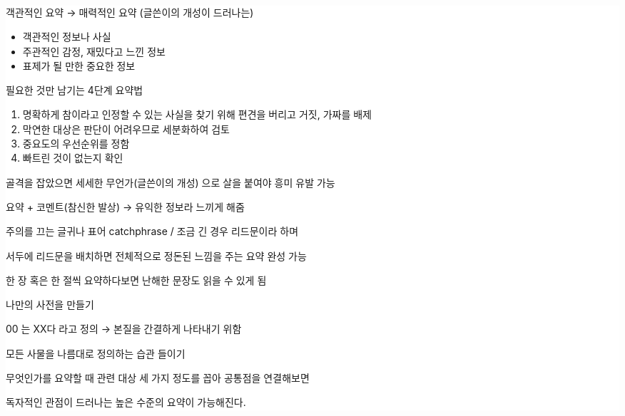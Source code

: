 객관적인 요약 → 매력적인 요약 (글쓴이의 개성이 드러나는)

- 객관적인 정보나 사실
- 주관적인 감정, 재밌다고 느낀 정보
- 표제가 될 만한 중요한 정보

필요한 것만 남기는 4단계 요약법

1. 명확하게 참이라고 인정할 수 있는 사실을 찾기 위해 편견을 버리고 거짓, 가짜를 배제
2. 막연한 대상은 판단이 어려우므로 세분화하여 검토
3. 중요도의 우선순위를 정함
4. 빠트린 것이 없는지 확인

골격을 잡았으면 세세한 무언가(글쓴이의 개성) 으로 살을 붙여야 흥미 유발 가능

요약 + 코멘트(참신한 발상) → 유익한 정보라 느끼게 해줌

주의를 끄는 글귀나 표어 catchphrase / 조금 긴 경우 리드문이라 하며

서두에 리드문을 배치하면 전체적으로 정돈된 느낌을 주는 요약 완성 가능

한 장 혹은 한 절씩 요약하다보면 난해한 문장도 읽을 수 있게 됨

나만의 사전을 만들기

00 는 XX다 라고 정의 → 본질을 간결하게 나타내기 위함

모든 사물을 나름대로 정의하는 습관 들이기

무엇인가를 요약할 때 관련 대상 세 가지 정도를 꼽아 공통점을 연결해보면

독자적인 관점이 드러나는 높은 수준의 요약이 가능해진다.
